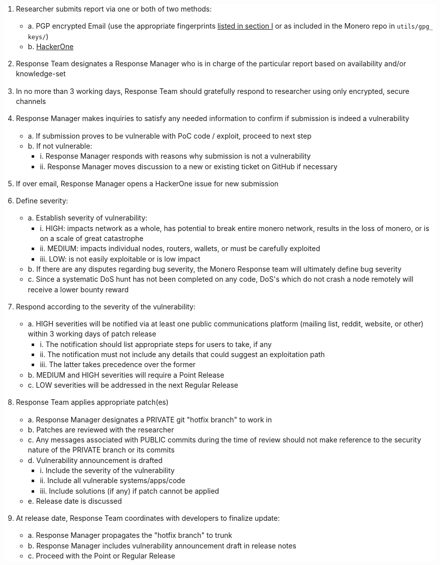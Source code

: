 1. Researcher submits report via one or both of two methods:
    - a. PGP encrypted Email (use the appropriate fingerprints [listed in section I](#i-points-of-contact-for-security-issues) or as included in the Monero repo in `utils/gpg_keys/`)
    - b. [HackerOne](https://hackerone.com/monero)

2. Response Team designates a Response Manager who is in charge of the particular report based on availability and/or knowledge-set

3. In no more than 3 working days, Response Team should gratefully respond to researcher using only encrypted, secure channels

4. Response Manager makes inquiries to satisfy any needed information to confirm if submission is indeed a vulnerability
    - a. If submission proves to be vulnerable with PoC code / exploit, proceed to next step
    - b. If not vulnerable:
      - i. Response Manager responds with reasons why submission is not a vulnerability
      - ii. Response Manager moves discussion to a new or existing ticket on GitHub if necessary

5. If over email, Response Manager opens a HackerOne issue for new submission

6. Define severity:
    - a. Establish severity of vulnerability:
        - i. HIGH: impacts network as a whole, has potential to break entire monero network, results in the loss of monero, or is on a scale of great catastrophe
        - ii. MEDIUM: impacts individual nodes, routers, wallets, or must be carefully exploited
        - iii. LOW: is not easily exploitable or is low impact
    - b. If there are any disputes regarding bug severity, the Monero Response team will ultimately define bug severity
    - c. Since a systematic DoS hunt has not been completed on any code, DoS's which do not crash a node remotely will receive a lower bounty reward

7. Respond according to the severity of the vulnerability:
    - a. HIGH severities will be notified via at least one public communications platform (mailing list, reddit, website, or other) within 3 working days of patch release
      - i. The notification should list appropriate steps for users to take, if any
      - ii. The notification must not include any details that could suggest an exploitation path
      - iii. The latter takes precedence over the former
    - b. MEDIUM and HIGH severities will require a Point Release
    - c. LOW severities will be addressed in the next Regular Release

8. Response Team applies appropriate patch(es)
    - a. Response Manager designates a PRIVATE git "hotfix branch" to work in
    - b. Patches are reviewed with the researcher
    - c. Any messages associated with PUBLIC commits during the time of review should not make reference to the security nature of the PRIVATE branch or its commits
    - d. Vulnerability announcement is drafted
      - i. Include the severity of the vulnerability
      - ii. Include all vulnerable systems/apps/code
      - iii. Include solutions (if any) if patch cannot be applied
    - e. Release date is discussed

9. At release date, Response Team coordinates with developers to finalize update:
    - a. Response Manager propagates the "hotfix branch" to trunk
    - b. Response Manager includes vulnerability announcement draft in release notes
    - c. Proceed with the Point or Regular Release

